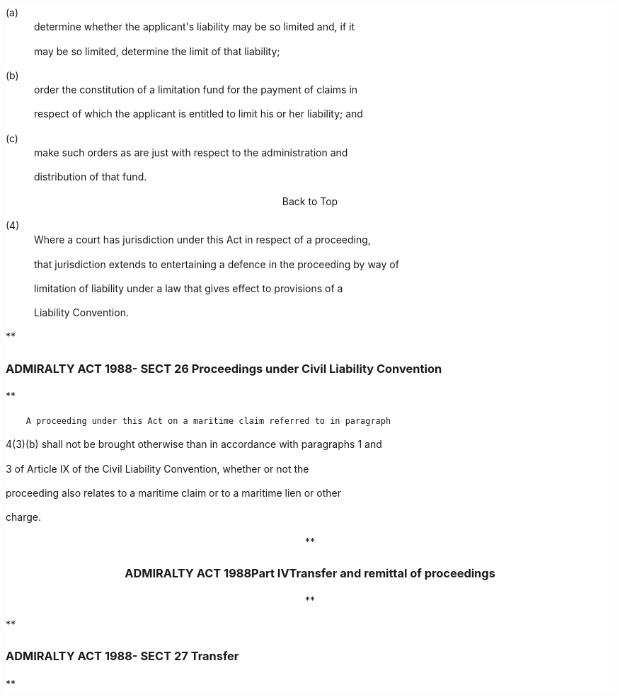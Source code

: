 <dl compact=""><dl compact=""><dl compact="">

<dt>(a)</dt><dd>determine whether the applicant's liability may be so limited and, if it

may be so limited, determine the limit of that liability;</dd>

<dt>(b)</dt><dd>order the constitution of a limitation fund for the payment of claims in

respect of which the applicant is entitled to limit his or her liability; and</dd>

<dt>(c)</dt><dd>make such orders as are just with respect to the administration and

distribution of that fund.

</dd>

</dl></dl></dl>

<center>Back to Top</center>

<dl compact=""><dl compact="">

<dt>(4)</dt><dd>Where a court has jurisdiction under this Act in respect of a proceeding,

that jurisdiction extends to entertaining a defence in the proceeding by way of

limitation of liability under a law that gives effect to provisions of a

Liability Convention.

</dd> </dl></dl>

**

###  ADMIRALTY ACT 1988- SECT 26  Proceedings under Civil Liability Convention 
**

 <dl compact=""><dl compact="">

		A proceeding under this Act on a maritime claim referred to in paragraph

4(3)(b) shall not be brought otherwise than in accordance with paragraphs 1 and

3 of Article IX of the Civil Liability Convention, whether or not the

proceeding also relates to a maritime claim or to a maritime lien or other

charge.

 </dl></dl>

<center>**

###  ADMIRALTY ACT 1988<part>Part&#160;IV&#151;Transfer and remittal of proceedings </part>
**</center>

**

###  ADMIRALTY ACT 1988- SECT 27  Transfer 
**
